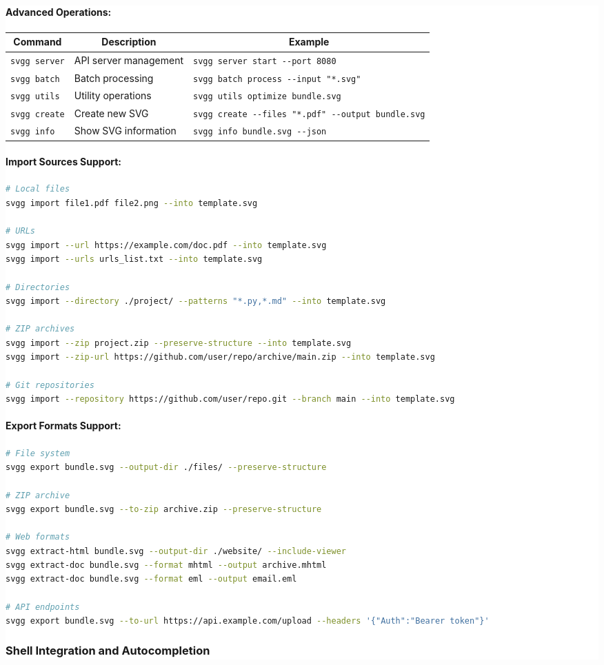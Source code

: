 #### **Advanced Operations:**
| Command | Description | Example |
|---------|-------------|---------|
| `svgg server` | API server management | `svgg server start --port 8080` |
| `svgg batch` | Batch processing | `svgg batch process --input "*.svg"` |
| `svgg utils` | Utility operations | `svgg utils optimize bundle.svg` |
| `svgg create` | Create new SVG | `svgg create --files "*.pdf" --output bundle.svg` |
| `svgg info` | Show SVG information | `svgg info bundle.svg --json` |

#### **Import Sources Support:**
```bash
# Local files
svgg import file1.pdf file2.png --into template.svg

# URLs
svgg import --url https://example.com/doc.pdf --into template.svg
svgg import --urls urls_list.txt --into template.svg

# Directories
svgg import --directory ./project/ --patterns "*.py,*.md" --into template.svg

# ZIP archives  
svgg import --zip project.zip --preserve-structure --into template.svg
svgg import --zip-url https://github.com/user/repo/archive/main.zip --into template.svg

# Git repositories
svgg import --repository https://github.com/user/repo.git --branch main --into template.svg
```

#### **Export Formats Support:**
```bash
# File system
svgg export bundle.svg --output-dir ./files/ --preserve-structure

# ZIP archive
svgg export bundle.svg --to-zip archive.zip --preserve-structure

# Web formats
svgg extract-html bundle.svg --output-dir ./website/ --include-viewer
svgg extract-doc bundle.svg --format mhtml --output archive.mhtml
svgg extract-doc bundle.svg --format eml --output email.eml

# API endpoints
svgg export bundle.svg --to-url https://api.example.com/upload --headers '{"Auth":"Bearer token"}'
```

### Shell Integration and Autocompletion
